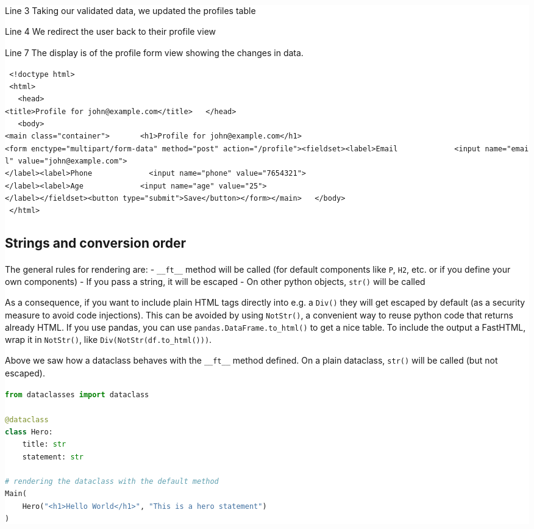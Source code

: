 Line 3
Taking our validated data, we updated the profiles table

Line 4
We redirect the user back to their profile view

Line 7
The display is of the profile form view showing the changes in data.


     <!doctype html>
     <html>
       <head>
    <title>Profile for john@example.com</title>   </head>
       <body>
    <main class="container">       <h1>Profile for john@example.com</h1>
    <form enctype="multipart/form-data" method="post" action="/profile"><fieldset><label>Email             <input name="email" value="john@example.com">
    </label><label>Phone             <input name="phone" value="7654321">
    </label><label>Age             <input name="age" value="25">
    </label></fieldset><button type="submit">Save</button></form></main>   </body>
     </html>

## Strings and conversion order

The general rules for rendering are: - `__ft__` method will be called
(for default components like `P`, `H2`, etc. or if you define your own
components) - If you pass a string, it will be escaped - On other python
objects, `str()` will be called

As a consequence, if you want to include plain HTML tags directly into
e.g. a `Div()` they will get escaped by default (as a security measure
to avoid code injections). This can be avoided by using `NotStr()`, a
convenient way to reuse python code that returns already HTML. If you
use pandas, you can use `pandas.DataFrame.to_html()` to get a nice
table. To include the output a FastHTML, wrap it in `NotStr()`, like
`Div(NotStr(df.to_html()))`.

Above we saw how a dataclass behaves with the `__ft__` method defined.
On a plain dataclass, `str()` will be called (but not escaped).

``` python
from dataclasses import dataclass

@dataclass
class Hero:
    title: str
    statement: str

# rendering the dataclass with the default method
Main(
    Hero("<h1>Hello World</h1>", "This is a hero statement")
)
```
